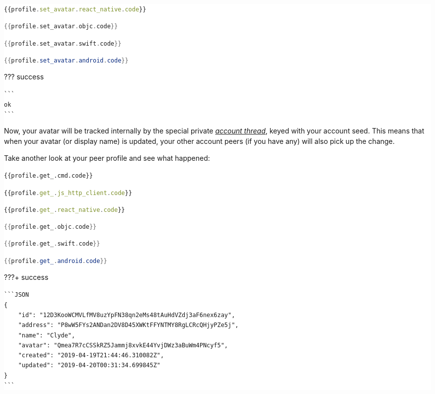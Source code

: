 ```JavaScript tab="React Native"
{{profile.set_avatar.react_native.code}}
```

```ObjectiveC tab="Objective-C"
{{profile.set_avatar.objc.code}}
```

```Swift tab="Swift"
{{profile.set_avatar.swift.code}}
```

```Java tab="Android"
{{profile.set_avatar.android.code}}
```

??? success

    ```
    ok
    ```

Now, your avatar will be tracked internally by the special private [_account thread_](/concepts/threads#account-threads), keyed with your account seed. This means that when your avatar (or display name) is updated, your other account peers (if you have any) will also pick up the change.

Take another look at your peer profile and see what happened:

```tab="cmd"
{{profile.get_.cmd.code}}
```

```JavaScript tab="JavaScript"
{{profile.get_.js_http_client.code}}
```

```JavaScript tab="React Native"
{{profile.get_.react_native.code}}
```

```ObjectiveC tab="Objective-C"
{{profile.get_.objc.code}}
```

```Swift tab="Swift"
{{profile.get_.swift.code}}
```

```Java tab="Android"
{{profile.get_.android.code}}
```

???+ success

    ```JSON
    {
        "id": "12D3KooWCMVLfMV8uzYpFN38qn2eMs48tAuHdVZdj3aF6nex6zay",
        "address": "P8wW5FYs2ANDan2DV8D45XWKtFFYNTMY8RgLCRcQHjyPZe5j",
        "name": "Clyde",
        "avatar": "Qmea7R7cCSSkRZ5Jammj8xvkE44YvjDWz3aBuWm4PNcyf5",
        "created": "2019-04-19T21:44:46.310082Z",
        "updated": "2019-04-20T00:31:34.699845Z"
    }
    ```
